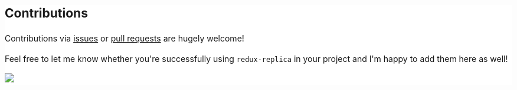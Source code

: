 ## Contributions

Contributions via [issues](https://github.com/VadimKorobka/redux-replica/issues/new) or [pull requests](https://github.com/VadimKorobka/redux-replica/compare) are hugely welcome!

Feel free to let me know whether you're successfully using `redux-replica` in your project and I'm happy to add them here as well!

![](https://google-analytics.com/collect?v=1&t=pageview&tid=UA-170164044-1&cid=0&dp=https%3A%2F%2Fgithub.com%2FVadimKorobka%2Fredux-replica)
